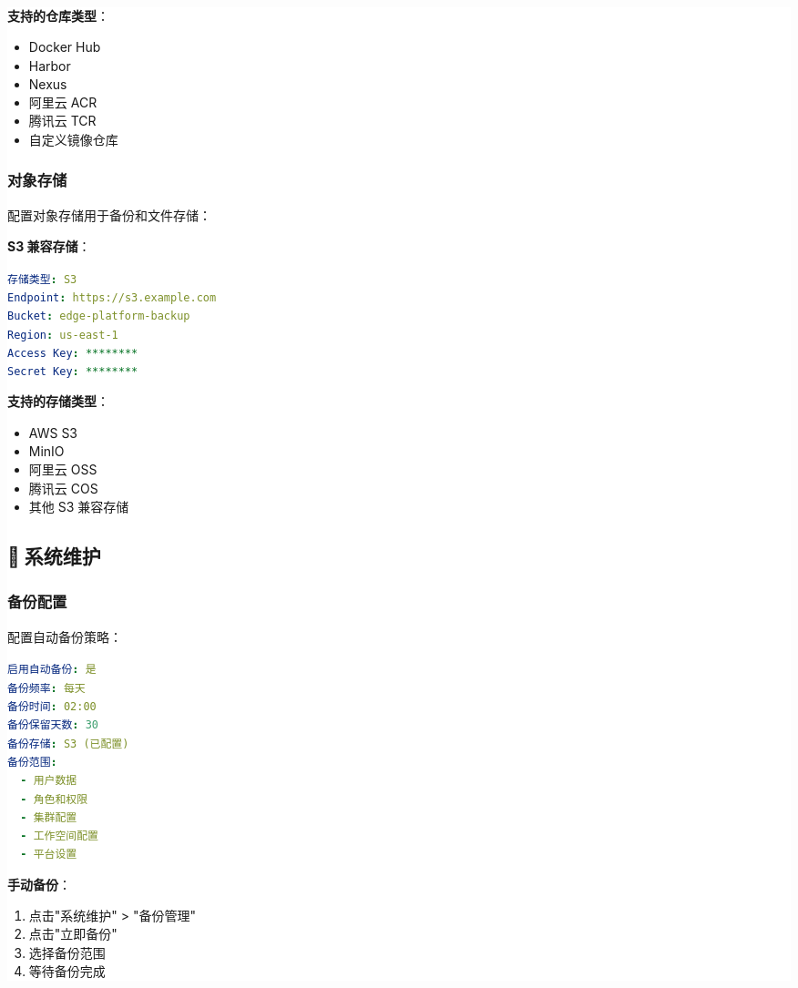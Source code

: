 **支持的仓库类型**：

- Docker Hub
- Harbor
- Nexus
- 阿里云 ACR
- 腾讯云 TCR
- 自定义镜像仓库

### 对象存储

配置对象存储用于备份和文件存储：

**S3 兼容存储**：

```yaml
存储类型: S3
Endpoint: https://s3.example.com
Bucket: edge-platform-backup
Region: us-east-1
Access Key: ********
Secret Key: ********
```

**支持的存储类型**：

- AWS S3
- MinIO
- 阿里云 OSS
- 腾讯云 COS
- 其他 S3 兼容存储

## 🔧 系统维护

### 备份配置

配置自动备份策略：

```yaml
启用自动备份: 是
备份频率: 每天
备份时间: 02:00
备份保留天数: 30
备份存储: S3 (已配置)
备份范围:
  - 用户数据
  - 角色和权限
  - 集群配置
  - 工作空间配置
  - 平台设置
```

**手动备份**：

1. 点击"系统维护" > "备份管理"
2. 点击"立即备份"
3. 选择备份范围
4. 等待备份完成
